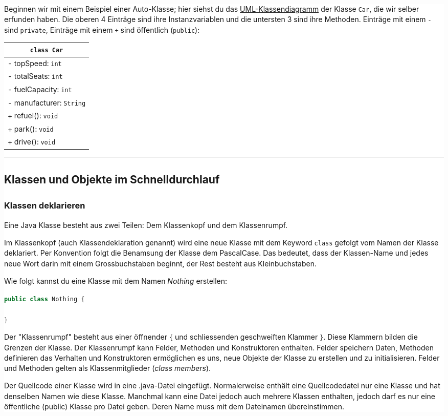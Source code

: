 Beginnen wir mit einem Beispiel einer Auto-Klasse; hier siehst du das [UML-Klassendiagramm](../../../99_shared/uml/01_basiscs/) der
Klasse `Car`, die wir selber erfunden haben. Die oberen 4 Einträge sind ihre Instanzvariablen und
die untersten 3 sind ihre Methoden. Einträge mit einem `-` sind `private`, Einträge mit einem `+`
sind öffentlich (`public`):

| `class Car`              |
| ------------------------ |
| - topSpeed: `int`        |
| - totalSeats: `int`      |
| - fuelCapacity: `int`    |
| - manufacturer: `String` |
| + refuel(): `void`       |
| + park(): `void`         |
| + drive(): `void`        |

---

## Klassen und Objekte im Schnelldurchlauf

### Klassen deklarieren

Eine Java Klasse besteht aus zwei Teilen: Dem Klassenkopf und dem Klassenrumpf.

Im Klassenkopf (auch Klassendeklaration genannt) wird eine neue Klasse mit dem Keyword `class`
gefolgt vom Namen der Klasse deklariert. Per Konvention folgt die Benamsung der Klasse dem
PascalCase. Das bedeutet, dass der Klassen-Name und jedes neue Wort darin mit einem Grossbuchstaben
beginnt, der Rest besteht aus Kleinbuchstaben.

Wie folgt kannst du eine Klasse mit dem Namen _Nothing_ erstellen:

```java
public class Nothing {

}
```

Der "Klassenrumpf" besteht aus einer öffnender `{` und schliessenden geschweiften Klammer `}`. Diese
Klammern bilden die Grenzen der Klasse. Der Klassenrumpf kann Felder, Methoden und Konstruktoren
enthalten. Felder speichern Daten, Methoden definieren das Verhalten und Konstruktoren ermöglichen
es uns, neue Objekte der Klasse zu erstellen und zu initialisieren. Felder und Methoden gelten als
Klassenmitglieder (_class members_).

Der Quellcode einer Klasse wird in eine .java-Datei eingefügt. Normalerweise enthält eine
Quellcodedatei nur eine Klasse und hat denselben Namen wie diese Klasse. Manchmal kann eine Datei
jedoch auch mehrere Klassen enthalten, jedoch darf es nur eine öffentliche (public) Klasse pro Datei
geben. Deren Name muss mit dem Dateinamen übereinstimmen.
